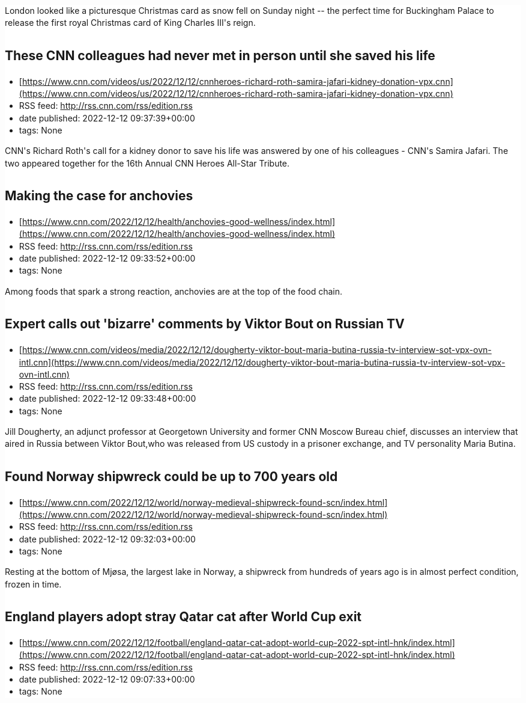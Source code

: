 London looked like a picturesque Christmas card as snow fell on Sunday night -- the perfect time for Buckingham Palace to release the first royal Christmas card of King Charles III's reign.

## These CNN colleagues had never met in person until she saved his life
 - [https://www.cnn.com/videos/us/2022/12/12/cnnheroes-richard-roth-samira-jafari-kidney-donation-vpx.cnn](https://www.cnn.com/videos/us/2022/12/12/cnnheroes-richard-roth-samira-jafari-kidney-donation-vpx.cnn)
 - RSS feed: http://rss.cnn.com/rss/edition.rss
 - date published: 2022-12-12 09:37:39+00:00
 - tags: None

CNN's Richard Roth's call for a kidney donor to save his life was answered by one of his colleagues - CNN's Samira Jafari. The two appeared together for the 16th Annual CNN Heroes All-Star Tribute.

## Making the case for anchovies
 - [https://www.cnn.com/2022/12/12/health/anchovies-good-wellness/index.html](https://www.cnn.com/2022/12/12/health/anchovies-good-wellness/index.html)
 - RSS feed: http://rss.cnn.com/rss/edition.rss
 - date published: 2022-12-12 09:33:52+00:00
 - tags: None

Among foods that spark a strong reaction, anchovies are at the top of the food chain.

## Expert calls out 'bizarre' comments by Viktor Bout on Russian TV
 - [https://www.cnn.com/videos/media/2022/12/12/dougherty-viktor-bout-maria-butina-russia-tv-interview-sot-vpx-ovn-intl.cnn](https://www.cnn.com/videos/media/2022/12/12/dougherty-viktor-bout-maria-butina-russia-tv-interview-sot-vpx-ovn-intl.cnn)
 - RSS feed: http://rss.cnn.com/rss/edition.rss
 - date published: 2022-12-12 09:33:48+00:00
 - tags: None

Jill Dougherty, an adjunct professor at Georgetown University and former CNN Moscow Bureau chief, discusses an interview that aired in Russia between Viktor Bout,who was released from US custody in a prisoner exchange, and TV personality Maria Butina.

## Found Norway shipwreck could be up to 700 years old
 - [https://www.cnn.com/2022/12/12/world/norway-medieval-shipwreck-found-scn/index.html](https://www.cnn.com/2022/12/12/world/norway-medieval-shipwreck-found-scn/index.html)
 - RSS feed: http://rss.cnn.com/rss/edition.rss
 - date published: 2022-12-12 09:32:03+00:00
 - tags: None

Resting at the bottom of Mjøsa, the largest lake in Norway, a shipwreck from hundreds of years ago is in almost perfect condition, frozen in time.

## England players adopt stray Qatar cat after World Cup exit
 - [https://www.cnn.com/2022/12/12/football/england-qatar-cat-adopt-world-cup-2022-spt-intl-hnk/index.html](https://www.cnn.com/2022/12/12/football/england-qatar-cat-adopt-world-cup-2022-spt-intl-hnk/index.html)
 - RSS feed: http://rss.cnn.com/rss/edition.rss
 - date published: 2022-12-12 09:07:33+00:00
 - tags: None
